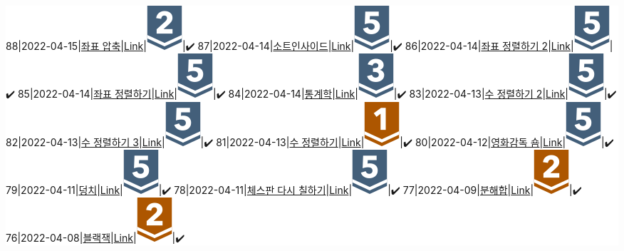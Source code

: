 88|2022-04-15|[좌표 압축](https://www.acmicpc.net/problem/18870)|[Link](https://github.com/woodywarhol9/algorithm-practice/blob/6fb2280f9f166db0afb9a57992933726fd4daaeb/baekjoon/solved/sort/s2_18870.py)|![티어](/auto-readme/src/9.svg)|✔️
87|2022-04-14|[소트인사이드](https://www.acmicpc.net/problem/1427)|[Link](https://github.com/woodywarhol9/algorithm-practice/blob/6fb2280f9f166db0afb9a57992933726fd4daaeb/baekjoon/solved/sort/s5_1427.py)|![티어](/auto-readme/src/6.svg)|✔️
86|2022-04-14|[좌표 정렬하기 2](https://www.acmicpc.net/problem/11651)|[Link](https://github.com/woodywarhol9/algorithm-practice/blob/6fb2280f9f166db0afb9a57992933726fd4daaeb/baekjoon/solved/sort/s5_11651.py)|![티어](/auto-readme/src/6.svg)|✔️
85|2022-04-14|[좌표 정렬하기](https://www.acmicpc.net/problem/11650)|[Link](https://github.com/woodywarhol9/algorithm-practice/blob/6fb2280f9f166db0afb9a57992933726fd4daaeb/baekjoon/solved/sort/s5_11650.py)|![티어](/auto-readme/src/6.svg)|✔️
84|2022-04-14|[통계학](https://www.acmicpc.net/problem/2108)|[Link](https://github.com/woodywarhol9/algorithm-practice/blob/6fb2280f9f166db0afb9a57992933726fd4daaeb/baekjoon/solved/sort/s3_2108.py)|![티어](/auto-readme/src/8.svg)|✔️
83|2022-04-13|[수 정렬하기 2](https://www.acmicpc.net/problem/2751)|[Link](https://github.com/woodywarhol9/algorithm-practice/blob/6fb2280f9f166db0afb9a57992933726fd4daaeb/baekjoon/solved/sort/s5_2751.py)|![티어](/auto-readme/src/6.svg)|✔️
82|2022-04-13|[수 정렬하기 3](https://www.acmicpc.net/problem/10989)|[Link](https://github.com/woodywarhol9/algorithm-practice/blob/6fb2280f9f166db0afb9a57992933726fd4daaeb/baekjoon/solved/sort/s5_10989.py)|![티어](/auto-readme/src/6.svg)|✔️
81|2022-04-13|[수 정렬하기](https://www.acmicpc.net/problem/2750)|[Link](https://github.com/woodywarhol9/algorithm-practice/blob/6fb2280f9f166db0afb9a57992933726fd4daaeb/baekjoon/solved/sort/b1_2750.py)|![티어](/auto-readme/src/5.svg)|✔️
80|2022-04-12|[영화감독 숌](https://www.acmicpc.net/problem/1436)|[Link](https://github.com/woodywarhol9/algorithm-practice/blob/6fb2280f9f166db0afb9a57992933726fd4daaeb/baekjoon/solved/brute_force/s5_1436.py)|![티어](/auto-readme/src/6.svg)|✔️
79|2022-04-11|[덩치](https://www.acmicpc.net/problem/7568)|[Link](https://github.com/woodywarhol9/algorithm-practice/blob/6fb2280f9f166db0afb9a57992933726fd4daaeb/baekjoon/solved/brute_force/s5_7568.py)|![티어](/auto-readme/src/6.svg)|✔️
78|2022-04-11|[체스판 다시 칠하기](https://www.acmicpc.net/problem/1018)|[Link](https://github.com/woodywarhol9/algorithm-practice/blob/6fb2280f9f166db0afb9a57992933726fd4daaeb/baekjoon/solved/brute_force/s5_1018.py)|![티어](/auto-readme/src/6.svg)|✔️
77|2022-04-09|[분해합](https://www.acmicpc.net/problem/2231)|[Link](https://github.com/woodywarhol9/algorithm-practice/blob/6fb2280f9f166db0afb9a57992933726fd4daaeb/baekjoon/solved/brute_force/b2_2231.py)|![티어](/auto-readme/src/4.svg)|✔️
76|2022-04-08|[블랙잭](https://www.acmicpc.net/problem/2798)|[Link](https://github.com/woodywarhol9/algorithm-practice/blob/6fb2280f9f166db0afb9a57992933726fd4daaeb/baekjoon/solved/brute_force/b2_2798.py)|![티어](/auto-readme/src/4.svg)|✔️